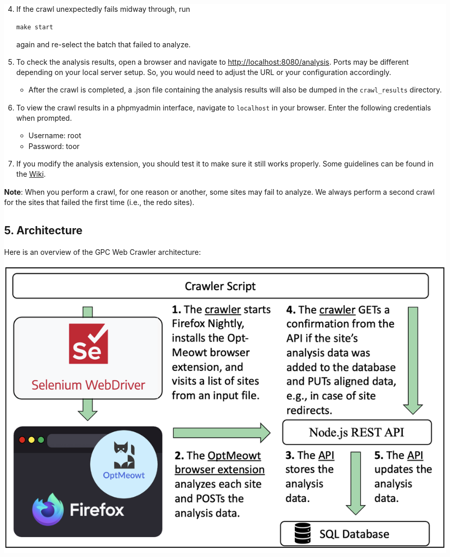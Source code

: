    4. If the crawl unexpectedly fails midway through, run

      ```console
      make start
      ```

      again and re-select the batch that failed to analyze.

7. To check the analysis results, open a browser and navigate to <http://localhost:8080/analysis>. Ports may be different depending on your local server setup. So, you would need to adjust the URL or your configuration accordingly.

   - After the crawl is completed, a .json file containing the analysis results will also be dumped in the `crawl_results` directory.

8. To view the crawl results in a phpmyadmin interface, navigate to `localhost` in your browser. Enter the following credentials when prompted.

   - Username: root
   - Password: toor

9. If you modify the analysis extension, you should test it to make sure it still works properly. Some guidelines can be found in the [Wiki](https://github.com/privacy-tech-lab/gpc-web-crawler/wiki/Testing-the-OptMeowt-Analysis-Extension).

**Note**: When you perform a crawl, for one reason or another, some sites may fail to analyze. We always perform a second crawl for the sites that failed the first time (i.e., the redo sites).

## 5. Architecture

Here is an overview of the GPC Web Crawler architecture:

![crawler-architecture](crawler-architecture.png)
